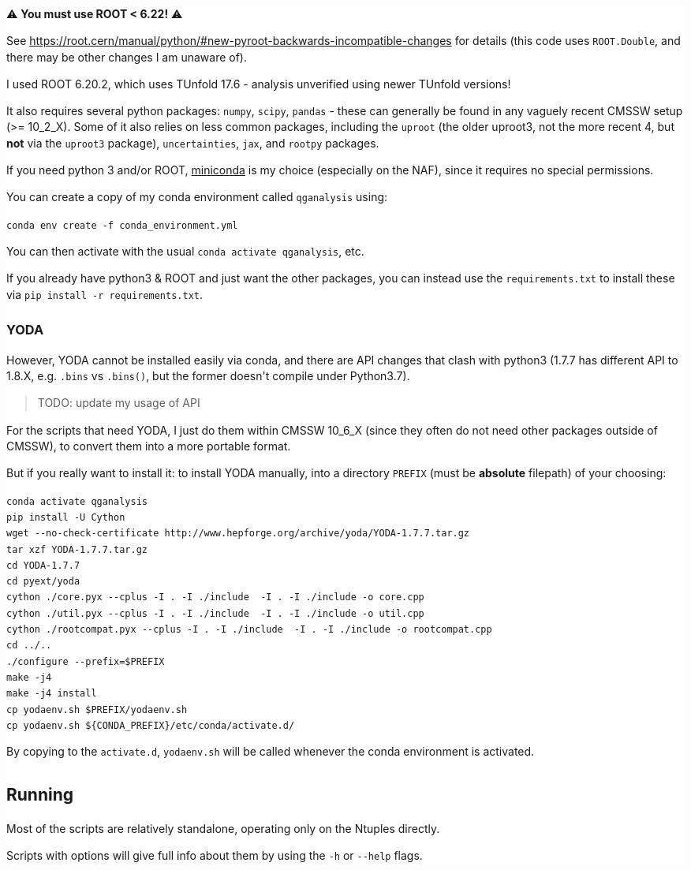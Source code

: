 :warning: **You must use ROOT < 6.22!** :warning:

See https://root.cern/manual/python/#new-pyroot-backwards-incompatible-changes for details (this code uses `ROOT.Double`, and there may be other changes I am unaware of).

I used ROOT 6.20.2, which uses TUnfold 17.6 - analysis unverified using newer TUnfold versions!

It also requires several python packages: `numpy`, `scipy`, `pandas` - these can generally be found in any vaguely recent CMSSW setup (>= 10_2_X).
Some of it also relies on less common packages, including the `uproot` (the older uproot3, not the more recent 4, but **not** via the `uproot3` package), `uncertainties`, `jax`, and `rootpy` packages.

If you need python 3 and/or ROOT, [miniconda](https://docs.conda.io/en/latest/miniconda.html) is my choice (especially on the NAF), since it requires no special permissions.

You can create a copy of my conda environment called `qganalysis` using:

```conda env create -f conda_environment.yml```

You can then activate with the usual `conda activate qganalysis`, etc.

If you already have python3 & ROOT and just want the other packages, you can instead use the `requirements.txt` to install these via `pip install -r requirements.txt`.


### YODA

However, YODA cannot be installed easily via conda, and there are API changes that clash with python3 (1.7.7 has different API to 1.8.X, e.g. `.bins` vs `.bins()`, but the former doesn't compile under Python3.7). 
> TODO: update my usage of API

For the scripts that need YODA, I just do them within CMSSW 10_6_X (since they often do not need other packages outside of CMSSW), to convert them into a more portable format.

But if you really want to install it: to install YODA manually, into a directory `PREFIX` (must be **absolute** filepath) of your choosing:


```
conda activate qganalysis
pip install -U Cython
wget --no-check-certificate http://www.hepforge.org/archive/yoda/YODA-1.7.7.tar.gz
tar xzf YODA-1.7.7.tar.gz
cd YODA-1.7.7
cd pyext/yoda
cython ./core.pyx --cplus -I . -I ./include  -I . -I ./include -o core.cpp
cython ./util.pyx --cplus -I . -I ./include  -I . -I ./include -o util.cpp
cython ./rootcompat.pyx --cplus -I . -I ./include  -I . -I ./include -o rootcompat.cpp
cd ../..
./configure --prefix=$PREFIX
make -j4
make -j4 install
cp yodaenv.sh $PREFIX/yodaenv.sh
cp yodaenv.sh ${CONDA_PREFIX}/etc/conda/activate.d/
```

By copying to the `activate.d`, `yodaenv.sh` will be called whenever the conda environment is activated.

## Running

Most of the scripts are relatively standalone, operating only on the Ntuples directly.

Scripts with options will give full info about them by using the `-h` or `--help` flags.

```